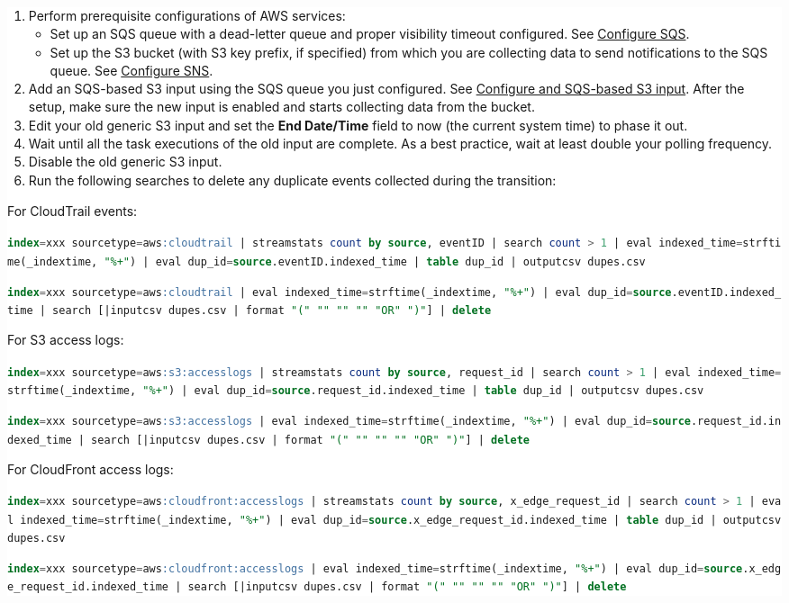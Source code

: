 1. Perform prerequisite configurations of AWS services:
    - Set up an SQS queue with a dead-letter queue and proper visibility timeout configured. See [Configure SQS](http://docs.splunk.com/Documentation/AddOns/released/AWS/ConfigureAWS#Configure_SQS).
    - Set up the S3 bucket (with S3 key prefix, if specified) from which you are collecting data to send notifications to the SQS queue. See [Configure SNS](http://docs.splunk.com/Documentation/AddOns/released/AWS/ConfigureAWS#Configure_SQS).
2. Add an SQS-based S3 input using the SQS queue you just configured. See [Configure and SQS-based S3 input](http://docs.splunk.com/Documentation/AddOns/released/AWS/SQS-basedS3#Configure_an_SQS-based_S3_input). After the setup, make sure the new input is enabled and starts collecting data from the bucket.
3. Edit your old generic S3 input and set the **End Date/Time** field to now (the current system time) to phase it out.
4. Wait until all the task executions of the old input are complete. As a best practice, wait at least double your polling frequency.
5. Disable the old generic S3 input.
6. Run the following searches to delete any duplicate events collected during the transition:

For CloudTrail events:

```sql
index=xxx sourcetype=aws:cloudtrail | streamstats count by source, eventID | search count > 1 | eval indexed_time=strftime(_indextime, "%+") | eval dup_id=source.eventID.indexed_time | table dup_id | outputcsv dupes.csv
```

```sql
index=xxx sourcetype=aws:cloudtrail | eval indexed_time=strftime(_indextime, "%+") | eval dup_id=source.eventID.indexed_time | search [|inputcsv dupes.csv | format "(" "" "" "" "OR" ")"] | delete
```

For S3 access logs:

```sql
index=xxx sourcetype=aws:s3:accesslogs | streamstats count by source, request_id | search count > 1 | eval indexed_time=strftime(_indextime, "%+") | eval dup_id=source.request_id.indexed_time | table dup_id | outputcsv dupes.csv
```

```sql
index=xxx sourcetype=aws:s3:accesslogs | eval indexed_time=strftime(_indextime, "%+") | eval dup_id=source.request_id.indexed_time | search [|inputcsv dupes.csv | format "(" "" "" "" "OR" ")"] | delete
```

For CloudFront access logs:

```sql
index=xxx sourcetype=aws:cloudfront:accesslogs | streamstats count by source, x_edge_request_id | search count > 1 | eval indexed_time=strftime(_indextime, "%+") | eval dup_id=source.x_edge_request_id.indexed_time | table dup_id | outputcsv dupes.csv
```

```sql
index=xxx sourcetype=aws:cloudfront:accesslogs | eval indexed_time=strftime(_indextime, "%+") | eval dup_id=source.x_edge_request_id.indexed_time | search [|inputcsv dupes.csv | format "(" "" "" "" "OR" ")"] | delete
```

